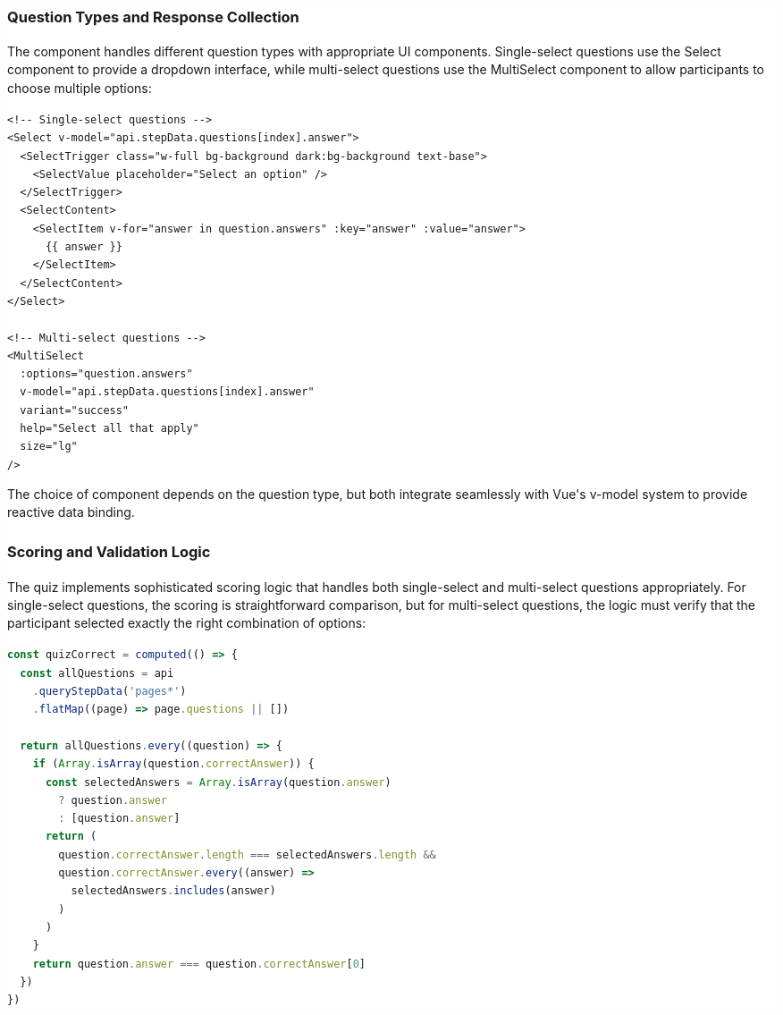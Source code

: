 ### Question Types and Response Collection

The component handles different question types with appropriate UI components.
Single-select questions use the Select component to provide a dropdown
interface, while multi-select questions use the MultiSelect component to allow
participants to choose multiple options:

```vue
<!-- Single-select questions -->
<Select v-model="api.stepData.questions[index].answer">
  <SelectTrigger class="w-full bg-background dark:bg-background text-base">
    <SelectValue placeholder="Select an option" />
  </SelectTrigger>
  <SelectContent>
    <SelectItem v-for="answer in question.answers" :key="answer" :value="answer">
      {{ answer }}
    </SelectItem>
  </SelectContent>
</Select>

<!-- Multi-select questions -->
<MultiSelect
  :options="question.answers"
  v-model="api.stepData.questions[index].answer"
  variant="success"
  help="Select all that apply"
  size="lg"
/>
```

The choice of component depends on the question type, but both integrate
seamlessly with Vue's v-model system to provide reactive data binding.

### Scoring and Validation Logic

The quiz implements sophisticated scoring logic that handles both single-select
and multi-select questions appropriately. For single-select questions, the
scoring is straightforward comparison, but for multi-select questions, the logic
must verify that the participant selected exactly the right combination of
options:

```javascript
const quizCorrect = computed(() => {
  const allQuestions = api
    .queryStepData('pages*')
    .flatMap((page) => page.questions || [])

  return allQuestions.every((question) => {
    if (Array.isArray(question.correctAnswer)) {
      const selectedAnswers = Array.isArray(question.answer)
        ? question.answer
        : [question.answer]
      return (
        question.correctAnswer.length === selectedAnswers.length &&
        question.correctAnswer.every((answer) =>
          selectedAnswers.includes(answer)
        )
      )
    }
    return question.answer === question.correctAnswer[0]
  })
})
```
